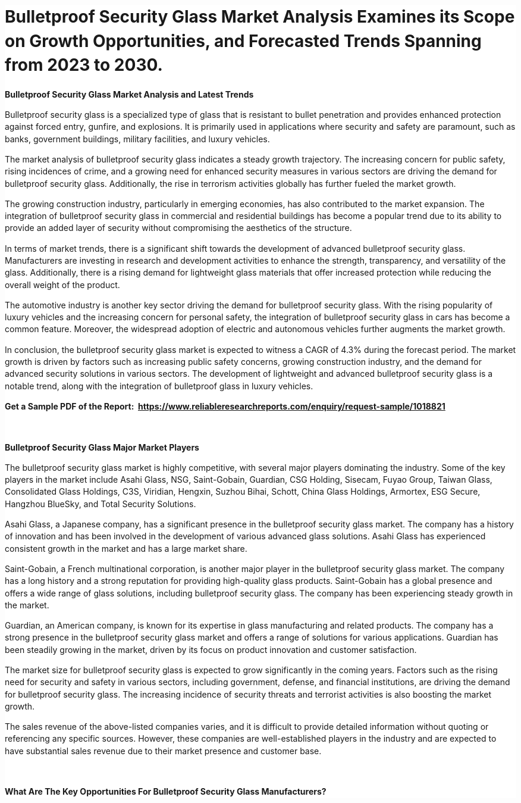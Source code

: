 <p><h1>Bulletproof Security Glass Market Analysis Examines its Scope on Growth Opportunities, and Forecasted Trends Spanning from 2023 to 2030.</h1></p><p><strong>Bulletproof Security Glass Market Analysis and Latest Trends</strong></p>
<p><p>Bulletproof security glass is a specialized type of glass that is resistant to bullet penetration and provides enhanced protection against forced entry, gunfire, and explosions. It is primarily used in applications where security and safety are paramount, such as banks, government buildings, military facilities, and luxury vehicles.</p><p>The market analysis of bulletproof security glass indicates a steady growth trajectory. The increasing concern for public safety, rising incidences of crime, and a growing need for enhanced security measures in various sectors are driving the demand for bulletproof security glass. Additionally, the rise in terrorism activities globally has further fueled the market growth.</p><p>The growing construction industry, particularly in emerging economies, has also contributed to the market expansion. The integration of bulletproof security glass in commercial and residential buildings has become a popular trend due to its ability to provide an added layer of security without compromising the aesthetics of the structure.</p><p>In terms of market trends, there is a significant shift towards the development of advanced bulletproof security glass. Manufacturers are investing in research and development activities to enhance the strength, transparency, and versatility of the glass. Additionally, there is a rising demand for lightweight glass materials that offer increased protection while reducing the overall weight of the product.</p><p>The automotive industry is another key sector driving the demand for bulletproof security glass. With the rising popularity of luxury vehicles and the increasing concern for personal safety, the integration of bulletproof security glass in cars has become a common feature. Moreover, the widespread adoption of electric and autonomous vehicles further augments the market growth.</p><p>In conclusion, the bulletproof security glass market is expected to witness a CAGR of 4.3% during the forecast period. The market growth is driven by factors such as increasing public safety concerns, growing construction industry, and the demand for advanced security solutions in various sectors. The development of lightweight and advanced bulletproof security glass is a notable trend, along with the integration of bulletproof glass in luxury vehicles.</p></p>
<p><strong>Get a Sample PDF of the Report:&nbsp; <a href="https://www.reliableresearchreports.com/enquiry/request-sample/1018821">https://www.reliableresearchreports.com/enquiry/request-sample/1018821</a></strong></p>
<p>&nbsp;</p>
<p><strong>Bulletproof Security Glass Major Market Players</strong></p>
<p><p>The bulletproof security glass market is highly competitive, with several major players dominating the industry. Some of the key players in the market include Asahi Glass, NSG, Saint-Gobain, Guardian, CSG Holding, Sisecam, Fuyao Group, Taiwan Glass, Consolidated Glass Holdings, C3S, Viridian, Hengxin, Suzhou Bihai, Schott, China Glass Holdings, Armortex, ESG Secure, Hangzhou BlueSky, and Total Security Solutions.</p><p>Asahi Glass, a Japanese company, has a significant presence in the bulletproof security glass market. The company has a history of innovation and has been involved in the development of various advanced glass solutions. Asahi Glass has experienced consistent growth in the market and has a large market share.</p><p>Saint-Gobain, a French multinational corporation, is another major player in the bulletproof security glass market. The company has a long history and a strong reputation for providing high-quality glass products. Saint-Gobain has a global presence and offers a wide range of glass solutions, including bulletproof security glass. The company has been experiencing steady growth in the market.</p><p>Guardian, an American company, is known for its expertise in glass manufacturing and related products. The company has a strong presence in the bulletproof security glass market and offers a range of solutions for various applications. Guardian has been steadily growing in the market, driven by its focus on product innovation and customer satisfaction.</p><p>The market size for bulletproof security glass is expected to grow significantly in the coming years. Factors such as the rising need for security and safety in various sectors, including government, defense, and financial institutions, are driving the demand for bulletproof security glass. The increasing incidence of security threats and terrorist activities is also boosting the market growth.</p><p>The sales revenue of the above-listed companies varies, and it is difficult to provide detailed information without quoting or referencing any specific sources. However, these companies are well-established players in the industry and are expected to have substantial sales revenue due to their market presence and customer base.</p></p>
<p>&nbsp;</p>
<p><strong>What Are The Key Opportunities For Bulletproof Security Glass Manufacturers?</strong></p>